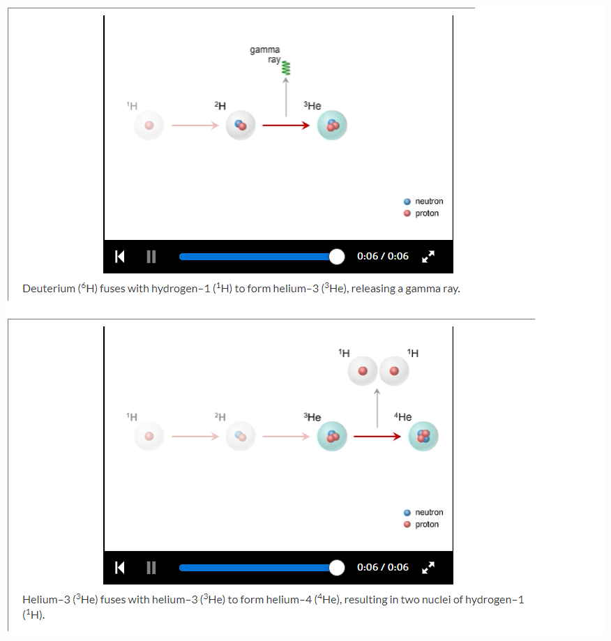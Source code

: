 ![image_23](10%20-%20Modern%20Physics/10-05%20-%20Radioactivity/image_23.png)

![image_24](10%20-%20Modern%20Physics/10-05%20-%20Radioactivity/image_24.png)

